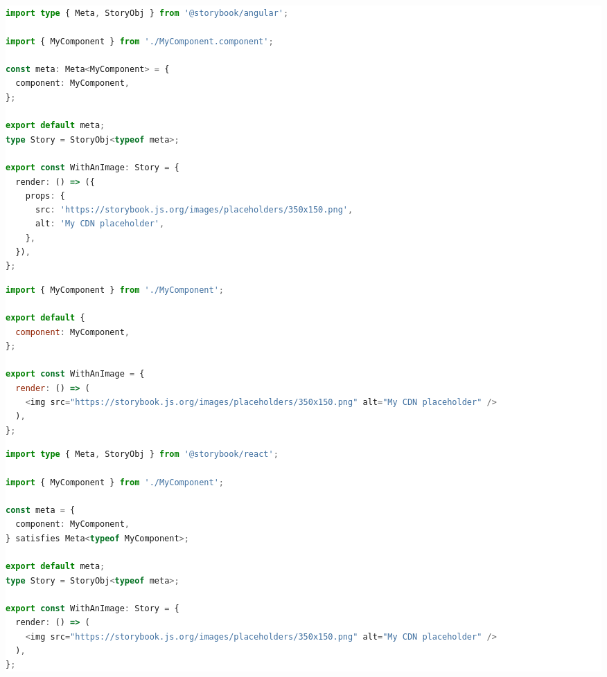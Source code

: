 ```ts filename="MyComponent.stories.ts" renderer="angular" language="ts"
import type { Meta, StoryObj } from '@storybook/angular';

import { MyComponent } from './MyComponent.component';

const meta: Meta<MyComponent> = {
  component: MyComponent,
};

export default meta;
type Story = StoryObj<typeof meta>;

export const WithAnImage: Story = {
  render: () => ({
    props: {
      src: 'https://storybook.js.org/images/placeholders/350x150.png',
      alt: 'My CDN placeholder',
    },
  }),
};
```

```js filename="MyComponent.stories.js|jsx" renderer="react" language="js"
import { MyComponent } from './MyComponent';

export default {
  component: MyComponent,
};

export const WithAnImage = {
  render: () => (
    <img src="https://storybook.js.org/images/placeholders/350x150.png" alt="My CDN placeholder" />
  ),
};
```

```ts filename=" MyComponent.stories.ts|tsx" renderer="react" language="ts-4-9"
import type { Meta, StoryObj } from '@storybook/react';

import { MyComponent } from './MyComponent';

const meta = {
  component: MyComponent,
} satisfies Meta<typeof MyComponent>;

export default meta;
type Story = StoryObj<typeof meta>;

export const WithAnImage: Story = {
  render: () => (
    <img src="https://storybook.js.org/images/placeholders/350x150.png" alt="My CDN placeholder" />
  ),
};
```
